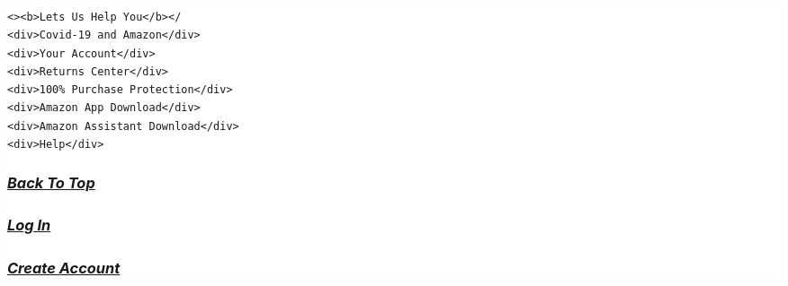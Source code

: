 
   <div id="col-4">
   
    <><b>Lets Us Help You</b></
    <div>Covid-19 and Amazon</div>
    <div>Your Account</div>
    <div>Returns Center</div>
    <div>100% Purchase Protection</div>
    <div>Amazon App Download</div>
    <div>Amazon Assistant Download</div>
    <div>Help</div>
   </div>
   <div id="return">
     <h5><a href="#aside"><b><h3>Back To Top</h3></b></a></h5>
   </div>
   <div>
     <h5 class="login">
       <a href="../public/amazon signin.html" target="_blank"><b><h3>Log In</h3></b></a>
     </h5>
     <h5 class="form">
      <a href="../public/amazon form.html" target="_blank"><b><h3>Create Account</h3></b></a>
    </h5>
   </div>
</footer>
</body>
</html>
